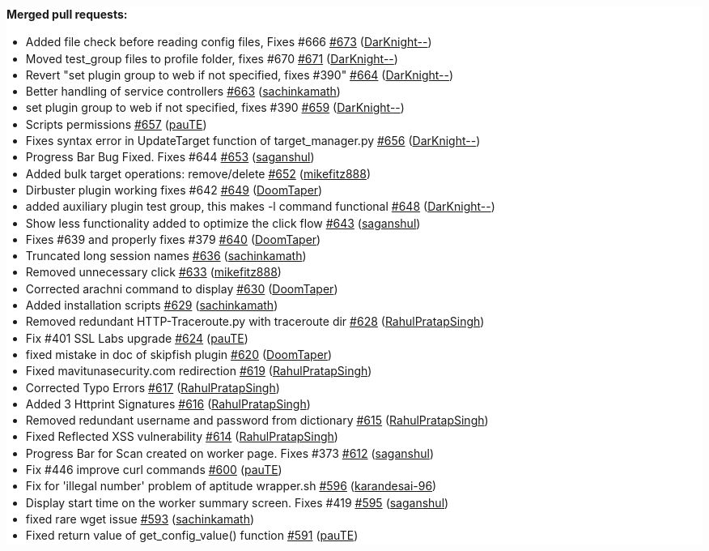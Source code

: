 **Merged pull requests:**

- Added file check before reading config files, Fixes \#666 [\#673](https://github.com/owtf/owtf/pull/673) ([DarKnight--](https://github.com/DarKnight--))
- Moved test\_group files to profile folder, fixes \#670 [\#671](https://github.com/owtf/owtf/pull/671) ([DarKnight--](https://github.com/DarKnight--))
- Revert "set plugin group to web if not specified, fixes \#390" [\#664](https://github.com/owtf/owtf/pull/664) ([DarKnight--](https://github.com/DarKnight--))
- Better handling of service controllers [\#663](https://github.com/owtf/owtf/pull/663) ([sachinkamath](https://github.com/sachinkamath))
- set plugin group to web if not specified, fixes \#390 [\#659](https://github.com/owtf/owtf/pull/659) ([DarKnight--](https://github.com/DarKnight--))
- Scripts permissions [\#657](https://github.com/owtf/owtf/pull/657) ([pauTE](https://github.com/pauTE))
- Fixes syntax error in UpdateTarget function of target\_manager.py [\#656](https://github.com/owtf/owtf/pull/656) ([DarKnight--](https://github.com/DarKnight--))
- Progress Bar Bug Fixed. Fixes \#644 [\#653](https://github.com/owtf/owtf/pull/653) ([saganshul](https://github.com/saganshul))
- Added bulk target operations: remove/delete [\#652](https://github.com/owtf/owtf/pull/652) ([mikefitz888](https://github.com/mikefitz888))
- Dirbuster plugin working fixes \#642 [\#649](https://github.com/owtf/owtf/pull/649) ([DoomTaper](https://github.com/DoomTaper))
- added auxiliary plugin test group, this makes -l command functional [\#648](https://github.com/owtf/owtf/pull/648) ([DarKnight--](https://github.com/DarKnight--))
- Show less functionality added to optimize the click flow [\#643](https://github.com/owtf/owtf/pull/643) ([saganshul](https://github.com/saganshul))
- Fixes \#639 and properly fixes \#379 [\#640](https://github.com/owtf/owtf/pull/640) ([DoomTaper](https://github.com/DoomTaper))
- Truncated long session names [\#636](https://github.com/owtf/owtf/pull/636) ([sachinkamath](https://github.com/sachinkamath))
- Removed unnecessary click [\#633](https://github.com/owtf/owtf/pull/633) ([mikefitz888](https://github.com/mikefitz888))
- Corrected arachni command to display [\#630](https://github.com/owtf/owtf/pull/630) ([DoomTaper](https://github.com/DoomTaper))
- Added installation scripts [\#629](https://github.com/owtf/owtf/pull/629) ([sachinkamath](https://github.com/sachinkamath))
- Removed redundant HTTP-Traceroute.py with traceroute dir [\#628](https://github.com/owtf/owtf/pull/628) ([RahulPratapSingh](https://github.com/RahulPratapSingh))
- Fix \#401 SSL Labs upgrade [\#624](https://github.com/owtf/owtf/pull/624) ([pauTE](https://github.com/pauTE))
- fixed mistake in doc of skipfish plugin [\#620](https://github.com/owtf/owtf/pull/620) ([DoomTaper](https://github.com/DoomTaper))
- Fixed mavitunasecurity.com redirection [\#619](https://github.com/owtf/owtf/pull/619) ([RahulPratapSingh](https://github.com/RahulPratapSingh))
- Corrected Typo Errors [\#617](https://github.com/owtf/owtf/pull/617) ([RahulPratapSingh](https://github.com/RahulPratapSingh))
- Added 3 Httprint Signatures [\#616](https://github.com/owtf/owtf/pull/616) ([RahulPratapSingh](https://github.com/RahulPratapSingh))
- Removed redundant username and password from dictionary [\#615](https://github.com/owtf/owtf/pull/615) ([RahulPratapSingh](https://github.com/RahulPratapSingh))
- Fixed Reflected XSS vulnerability [\#614](https://github.com/owtf/owtf/pull/614) ([RahulPratapSingh](https://github.com/RahulPratapSingh))
- Progress Bar for Scan created on worker page. Fixes \#373 [\#612](https://github.com/owtf/owtf/pull/612) ([saganshul](https://github.com/saganshul))
- Fix \#446 improve curl commands [\#600](https://github.com/owtf/owtf/pull/600) ([pauTE](https://github.com/pauTE))
- Fix for 'illegal number' problem of aptitude wrapper.sh [\#596](https://github.com/owtf/owtf/pull/596) ([karandesai-96](https://github.com/karandesai-96))
- Display start time on the worker summary screen. Fixes \#419 [\#595](https://github.com/owtf/owtf/pull/595) ([saganshul](https://github.com/saganshul))
- fixed rare wget issue [\#593](https://github.com/owtf/owtf/pull/593) ([sachinkamath](https://github.com/sachinkamath))
- Fixed return value of get\_config\_value\(\) function [\#591](https://github.com/owtf/owtf/pull/591) ([pauTE](https://github.com/pauTE))